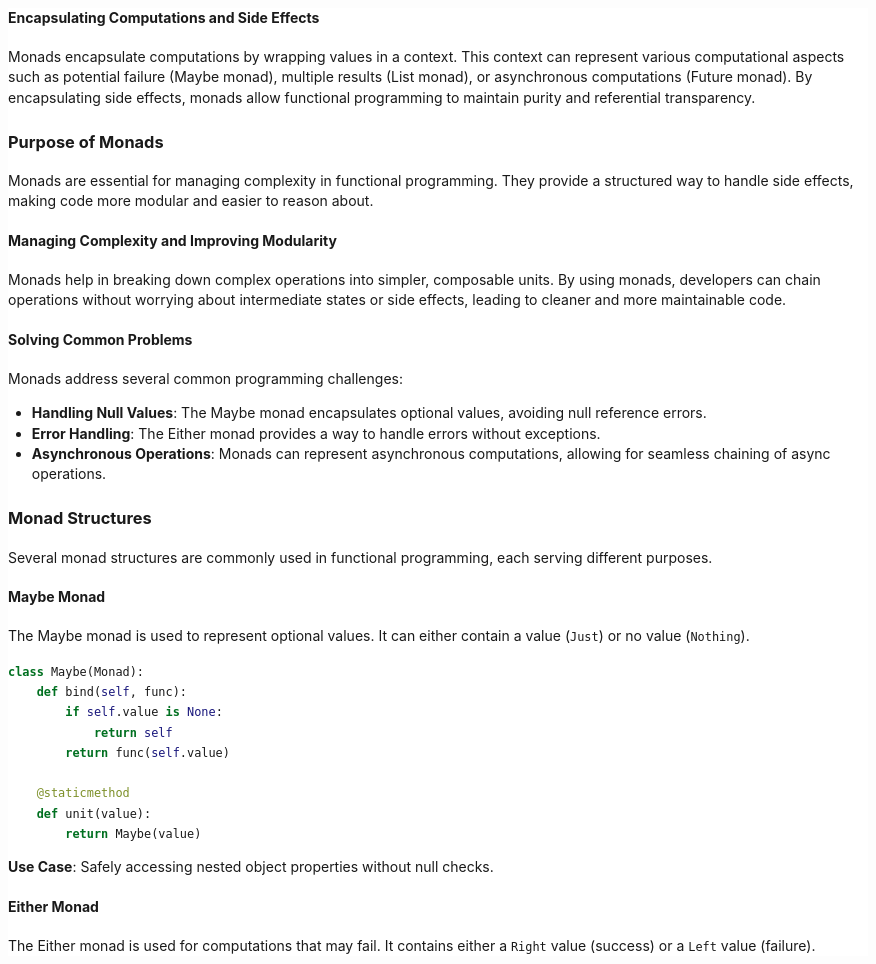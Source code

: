 #### Encapsulating Computations and Side Effects

Monads encapsulate computations by wrapping values in a context. This context can represent various computational aspects such as potential failure (Maybe monad), multiple results (List monad), or asynchronous computations (Future monad). By encapsulating side effects, monads allow functional programming to maintain purity and referential transparency.

### Purpose of Monads

Monads are essential for managing complexity in functional programming. They provide a structured way to handle side effects, making code more modular and easier to reason about.

#### Managing Complexity and Improving Modularity

Monads help in breaking down complex operations into simpler, composable units. By using monads, developers can chain operations without worrying about intermediate states or side effects, leading to cleaner and more maintainable code.

#### Solving Common Problems

Monads address several common programming challenges:

- **Handling Null Values**: The Maybe monad encapsulates optional values, avoiding null reference errors.
- **Error Handling**: The Either monad provides a way to handle errors without exceptions.
- **Asynchronous Operations**: Monads can represent asynchronous computations, allowing for seamless chaining of async operations.

### Monad Structures

Several monad structures are commonly used in functional programming, each serving different purposes.

#### Maybe Monad

The Maybe monad is used to represent optional values. It can either contain a value (`Just`) or no value (`Nothing`).

```python
class Maybe(Monad):
    def bind(self, func):
        if self.value is None:
            return self
        return func(self.value)

    @staticmethod
    def unit(value):
        return Maybe(value)
```

**Use Case**: Safely accessing nested object properties without null checks.

#### Either Monad

The Either monad is used for computations that may fail. It contains either a `Right` value (success) or a `Left` value (failure).
